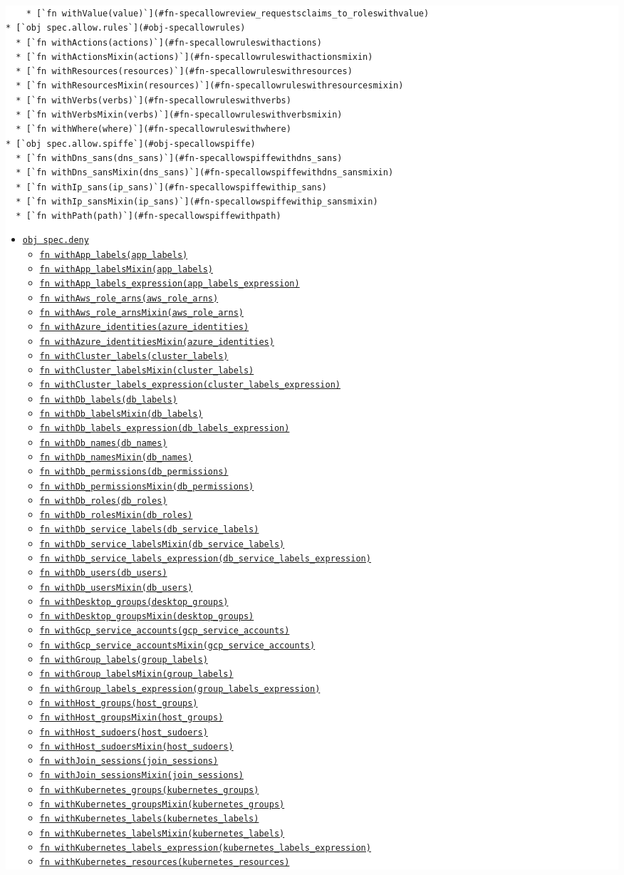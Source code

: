        * [`fn withValue(value)`](#fn-specallowreview_requestsclaims_to_roleswithvalue)
    * [`obj spec.allow.rules`](#obj-specallowrules)
      * [`fn withActions(actions)`](#fn-specallowruleswithactions)
      * [`fn withActionsMixin(actions)`](#fn-specallowruleswithactionsmixin)
      * [`fn withResources(resources)`](#fn-specallowruleswithresources)
      * [`fn withResourcesMixin(resources)`](#fn-specallowruleswithresourcesmixin)
      * [`fn withVerbs(verbs)`](#fn-specallowruleswithverbs)
      * [`fn withVerbsMixin(verbs)`](#fn-specallowruleswithverbsmixin)
      * [`fn withWhere(where)`](#fn-specallowruleswithwhere)
    * [`obj spec.allow.spiffe`](#obj-specallowspiffe)
      * [`fn withDns_sans(dns_sans)`](#fn-specallowspiffewithdns_sans)
      * [`fn withDns_sansMixin(dns_sans)`](#fn-specallowspiffewithdns_sansmixin)
      * [`fn withIp_sans(ip_sans)`](#fn-specallowspiffewithip_sans)
      * [`fn withIp_sansMixin(ip_sans)`](#fn-specallowspiffewithip_sansmixin)
      * [`fn withPath(path)`](#fn-specallowspiffewithpath)
  * [`obj spec.deny`](#obj-specdeny)
    * [`fn withApp_labels(app_labels)`](#fn-specdenywithapp_labels)
    * [`fn withApp_labelsMixin(app_labels)`](#fn-specdenywithapp_labelsmixin)
    * [`fn withApp_labels_expression(app_labels_expression)`](#fn-specdenywithapp_labels_expression)
    * [`fn withAws_role_arns(aws_role_arns)`](#fn-specdenywithaws_role_arns)
    * [`fn withAws_role_arnsMixin(aws_role_arns)`](#fn-specdenywithaws_role_arnsmixin)
    * [`fn withAzure_identities(azure_identities)`](#fn-specdenywithazure_identities)
    * [`fn withAzure_identitiesMixin(azure_identities)`](#fn-specdenywithazure_identitiesmixin)
    * [`fn withCluster_labels(cluster_labels)`](#fn-specdenywithcluster_labels)
    * [`fn withCluster_labelsMixin(cluster_labels)`](#fn-specdenywithcluster_labelsmixin)
    * [`fn withCluster_labels_expression(cluster_labels_expression)`](#fn-specdenywithcluster_labels_expression)
    * [`fn withDb_labels(db_labels)`](#fn-specdenywithdb_labels)
    * [`fn withDb_labelsMixin(db_labels)`](#fn-specdenywithdb_labelsmixin)
    * [`fn withDb_labels_expression(db_labels_expression)`](#fn-specdenywithdb_labels_expression)
    * [`fn withDb_names(db_names)`](#fn-specdenywithdb_names)
    * [`fn withDb_namesMixin(db_names)`](#fn-specdenywithdb_namesmixin)
    * [`fn withDb_permissions(db_permissions)`](#fn-specdenywithdb_permissions)
    * [`fn withDb_permissionsMixin(db_permissions)`](#fn-specdenywithdb_permissionsmixin)
    * [`fn withDb_roles(db_roles)`](#fn-specdenywithdb_roles)
    * [`fn withDb_rolesMixin(db_roles)`](#fn-specdenywithdb_rolesmixin)
    * [`fn withDb_service_labels(db_service_labels)`](#fn-specdenywithdb_service_labels)
    * [`fn withDb_service_labelsMixin(db_service_labels)`](#fn-specdenywithdb_service_labelsmixin)
    * [`fn withDb_service_labels_expression(db_service_labels_expression)`](#fn-specdenywithdb_service_labels_expression)
    * [`fn withDb_users(db_users)`](#fn-specdenywithdb_users)
    * [`fn withDb_usersMixin(db_users)`](#fn-specdenywithdb_usersmixin)
    * [`fn withDesktop_groups(desktop_groups)`](#fn-specdenywithdesktop_groups)
    * [`fn withDesktop_groupsMixin(desktop_groups)`](#fn-specdenywithdesktop_groupsmixin)
    * [`fn withGcp_service_accounts(gcp_service_accounts)`](#fn-specdenywithgcp_service_accounts)
    * [`fn withGcp_service_accountsMixin(gcp_service_accounts)`](#fn-specdenywithgcp_service_accountsmixin)
    * [`fn withGroup_labels(group_labels)`](#fn-specdenywithgroup_labels)
    * [`fn withGroup_labelsMixin(group_labels)`](#fn-specdenywithgroup_labelsmixin)
    * [`fn withGroup_labels_expression(group_labels_expression)`](#fn-specdenywithgroup_labels_expression)
    * [`fn withHost_groups(host_groups)`](#fn-specdenywithhost_groups)
    * [`fn withHost_groupsMixin(host_groups)`](#fn-specdenywithhost_groupsmixin)
    * [`fn withHost_sudoers(host_sudoers)`](#fn-specdenywithhost_sudoers)
    * [`fn withHost_sudoersMixin(host_sudoers)`](#fn-specdenywithhost_sudoersmixin)
    * [`fn withJoin_sessions(join_sessions)`](#fn-specdenywithjoin_sessions)
    * [`fn withJoin_sessionsMixin(join_sessions)`](#fn-specdenywithjoin_sessionsmixin)
    * [`fn withKubernetes_groups(kubernetes_groups)`](#fn-specdenywithkubernetes_groups)
    * [`fn withKubernetes_groupsMixin(kubernetes_groups)`](#fn-specdenywithkubernetes_groupsmixin)
    * [`fn withKubernetes_labels(kubernetes_labels)`](#fn-specdenywithkubernetes_labels)
    * [`fn withKubernetes_labelsMixin(kubernetes_labels)`](#fn-specdenywithkubernetes_labelsmixin)
    * [`fn withKubernetes_labels_expression(kubernetes_labels_expression)`](#fn-specdenywithkubernetes_labels_expression)
    * [`fn withKubernetes_resources(kubernetes_resources)`](#fn-specdenywithkubernetes_resources)